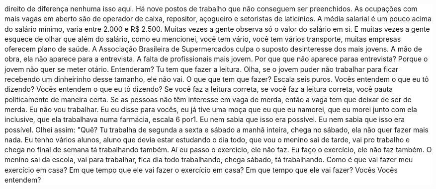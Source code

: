direito de diferença nenhuma isso aqui.
Há nove postos de trabalho que não
conseguem ser preenchidos.
As ocupações com mais vagas em aberto
são de operador de caixa, repositor,
açogueiro e setoristas de laticínios. A
média salarial é um pouco acima do
salário mínimo, varia entre 2.000 e R$
2.500.
Muitas vezes a gente observa só o valor
do salário em si. E muitas vezes a gente
esquece de olhar que além do salário,
como eu mencionei, você tem vário, você
tem vários transporte, muitas empresas
oferecem plano de saúde.
A Associação Brasileira de Supermercados
culpa o suposto desinteresse dos mais
jovens.
A mão de obra, ela não aparece para a
entrevista.
A falta de profissionais mais jovem.
Por que que não aparece paraa
entrevista? Porque o jovem não quer se
meter otário. Entenderam? Tu tem que
fazer a leitura. Olha, se o jovem puder
não trabalhar para ficar recebendo um
dinheirinho desse tamanho, ele não vai.
O que que tem que fazer? Escala seis
puros. Vocês entendem o que eu tô
dizendo?
Vocês entendem o que eu tô dizendo? Se
você faz a leitura correta,
se você faz a leitura correta,
você pauta politicamente de maneira
certa.
Se as pessoas não têm interesse em vaga
de merda, então a vaga tem que deixar de
ser de merda. Eu não vou trabalhar. Eu
eu disse para vocês, eu já tive uma moça
que eu que eu namorei, que eu morei
junto com ela inclusive, que ela
trabalhava numa farmácia, escala 6 por1.
Eu nem sabia que isso era possível. Eu
nem sabia que isso era possível. Olhei
assim: "Quê?
Tu trabalha de segunda a sexta e sábado
a manhã inteira, chega no sábado, ela
não quer fazer mais nada. Eu
tenho vários alunos, aluno que devia
estar estudando o dia todo,
que vou o menino sai de tarde, vai pro
trabalho
e chega no final de semana tá
trabalhando também. Aí eu passo o
exercício, ele não faz.
Eu faço o exercício, ele não faz também.
O menino sai da escola, vai para
trabalhar, fica dia todo trabalhando,
chega sábado, tá trabalhando. Como é que
vai fazer meu exercício em casa? Em que
tempo que ele vai fazer o exercício em
casa?
Em que tempo que ele vai fazer?
Vocês Vocês entendem?